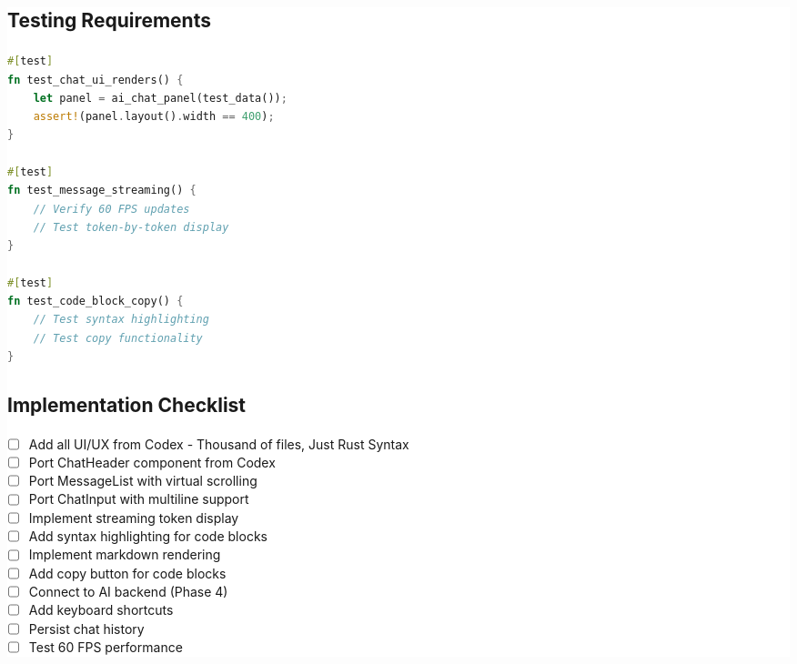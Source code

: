 ## Testing Requirements

```rust
#[test]
fn test_chat_ui_renders() {
    let panel = ai_chat_panel(test_data());
    assert!(panel.layout().width == 400);
}

#[test]
fn test_message_streaming() {
    // Verify 60 FPS updates
    // Test token-by-token display
}

#[test]
fn test_code_block_copy() {
    // Test syntax highlighting
    // Test copy functionality
}
```

## Implementation Checklist
- [ ] Add all UI/UX from Codex - Thousand of files, Just Rust Syntax
- [ ] Port ChatHeader component from Codex
- [ ] Port MessageList with virtual scrolling
- [ ] Port ChatInput with multiline support
- [ ] Implement streaming token display
- [ ] Add syntax highlighting for code blocks
- [ ] Implement markdown rendering
- [ ] Add copy button for code blocks
- [ ] Connect to AI backend (Phase 4)
- [ ] Add keyboard shortcuts
- [ ] Persist chat history
- [ ] Test 60 FPS performance
